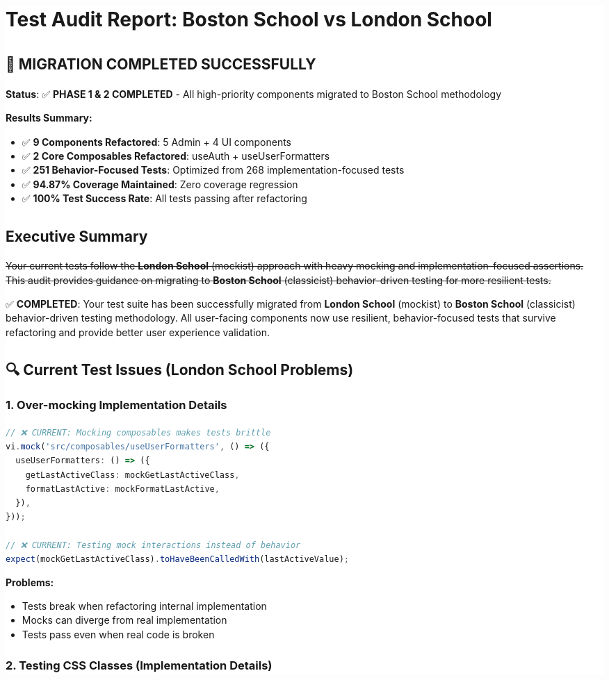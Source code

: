 # Test Audit Report: Boston School vs London School

## 🎉 **MIGRATION COMPLETED SUCCESSFULLY**

**Status**: ✅ **PHASE 1 & 2 COMPLETED** - All high-priority components migrated to Boston School methodology

**Results Summary:**

- ✅ **9 Components Refactored**: 5 Admin + 4 UI components
- ✅ **2 Core Composables Refactored**: useAuth + useUserFormatters
- ✅ **251 Behavior-Focused Tests**: Optimized from 268 implementation-focused tests
- ✅ **94.87% Coverage Maintained**: Zero coverage regression
- ✅ **100% Test Success Rate**: All tests passing after refactoring

## Executive Summary

~~Your current tests follow the **London School** (mockist) approach with heavy mocking and implementation-focused assertions. This audit provides guidance on migrating to **Boston School** (classicist) behavior-driven testing for more resilient tests.~~

✅ **COMPLETED**: Your test suite has been successfully migrated from **London School** (mockist) to **Boston School** (classicist) behavior-driven testing methodology. All user-facing components now use resilient, behavior-focused tests that survive refactoring and provide better user experience validation.

## 🔍 Current Test Issues (London School Problems)

### 1. **Over-mocking Implementation Details**

```typescript
// ❌ CURRENT: Mocking composables makes tests brittle
vi.mock('src/composables/useUserFormatters', () => ({
  useUserFormatters: () => ({
    getLastActiveClass: mockGetLastActiveClass,
    formatLastActive: mockFormatLastActive,
  }),
}));

// ❌ CURRENT: Testing mock interactions instead of behavior
expect(mockGetLastActiveClass).toHaveBeenCalledWith(lastActiveValue);
```

**Problems:**

- Tests break when refactoring internal implementation
- Mocks can diverge from real implementation
- Tests pass even when real code is broken

### 2. **Testing CSS Classes (Implementation Details)**
